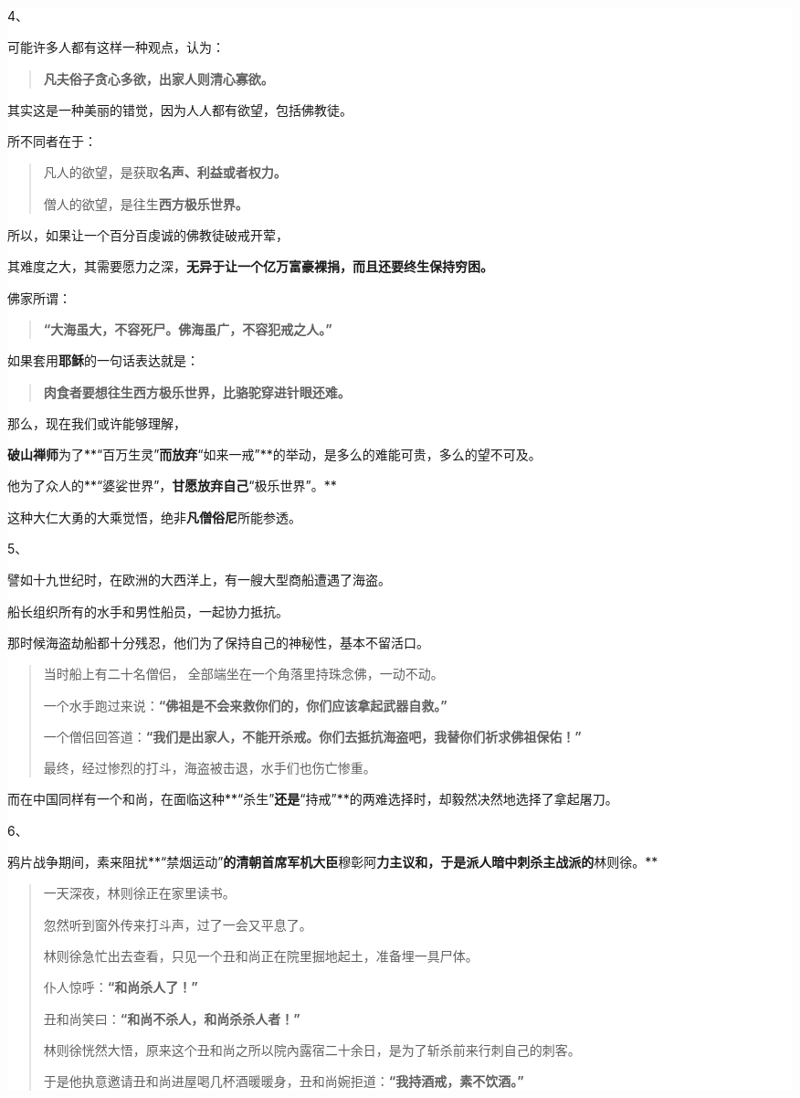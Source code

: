 



 



4、

可能许多人都有这样一种观点，认为：

> **凡夫俗子贪心多欲，出家人则清心寡欲。**

其实这是一种美丽的错觉，因为人人都有欲望，包括佛教徒。

所不同者在于：

> 凡人的欲望，是获取**名声、利益或者权力。**
>
> 僧人的欲望，是往生**西方极乐世界。**

所以，如果让一个百分百虔诚的佛教徒破戒开荤，

其难度之大，其需要愿力之深，**无异于让一个亿万富豪裸捐，而且还要终生保持穷困。**

佛家所谓：

> **“大海虽大，不容死尸。佛海虽广，不容犯戒之人。”**

如果套用**耶稣**的一句话表达就是：

> **肉食者要想往生西方极乐世界，比骆驼穿进针眼还难。**

那么，现在我们或许能够理解，

**破山禅师**为了**“百万生灵”**而放弃**“如来一戒”**的举动，是多么的难能可贵，多么的望不可及。

他为了众人的**“婆娑世界”，**甘愿放弃自己**“极乐世界”。**

这种大仁大勇的大乘觉悟，绝非**凡僧俗尼**所能参透。

5、

譬如十九世纪时，在欧洲的大西洋上，有一艘大型商船遭遇了海盗。

船长组织所有的水手和男性船员，一起协力抵抗。

那时候海盗劫船都十分残忍，他们为了保持自己的神秘性，基本不留活口。

> 当时船上有二十名僧侣， 全部端坐在一个角落里持珠念佛，一动不动。
>
> 一个水手跑过来说：**“佛祖是不会来救你们的，你们应该拿起武器自救。”**
>
> 一个僧侣回答道：**“我们是出家人，不能开杀戒。你们去抵抗海盗吧，我替你们祈求佛祖保佑！”**
>
> 最终，经过惨烈的打斗，海盗被击退，水手们也伤亡惨重。

而在中国同样有一个和尚，在面临这种**“杀生”**还是**“持戒”**的两难选择时，却毅然决然地选择了拿起屠刀。

6、

鸦片战争期间，素来阻扰**“禁烟运动”**的清朝首席军机大臣**穆彰阿**力主议和，于是派人暗中刺杀主战派的**林则徐。**

> 一天深夜，林则徐正在家里读书。
>
> 忽然听到窗外传来打斗声，过了一会又平息了。
>
> 林则徐急忙出去查看，只见一个丑和尚正在院里掘地起土，准备埋一具尸体。
>
> 仆人惊呼：**“和尚杀人了！”**
>
> 丑和尚笑曰：**“和尚不杀人，和尚杀杀人者！”**
>
> 林则徐恍然大悟，原来这个丑和尚之所以院內露宿二十余日，是为了斩杀前来行刺自己的刺客。
>
> 于是他执意邀请丑和尚进屋喝几杯酒暖暖身，丑和尚婉拒道：**“我持酒戒，素不饮酒。”**
>